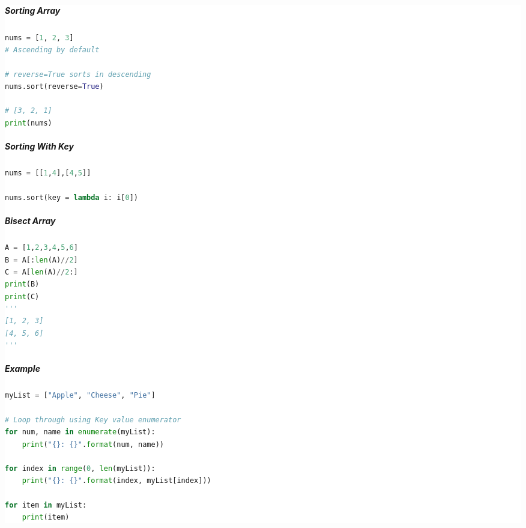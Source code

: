 

##### Sorting Array

```python
nums = [1, 2, 3]
# Ascending by default

# reverse=True sorts in descending
nums.sort(reverse=True)

# [3, 2, 1]
print(nums)

```



##### Sorting With Key

```python
nums = [[1,4],[4,5]]

nums.sort(key = lambda i: i[0])
```





##### Bisect Array

```python
A = [1,2,3,4,5,6]
B = A[:len(A)//2]
C = A[len(A)//2:]
print(B)
print(C)
'''
[1, 2, 3]
[4, 5, 6]
'''
```



##### Example

```python
myList = ["Apple", "Cheese", "Pie"]

# Loop through using Key value enumerator
for num, name in enumerate(myList):
    print("{}: {}".format(num, name))
    
for index in range(0, len(myList)):
    print("{}: {}".format(index, myList[index]))

for item in myList:
	print(item)
```
